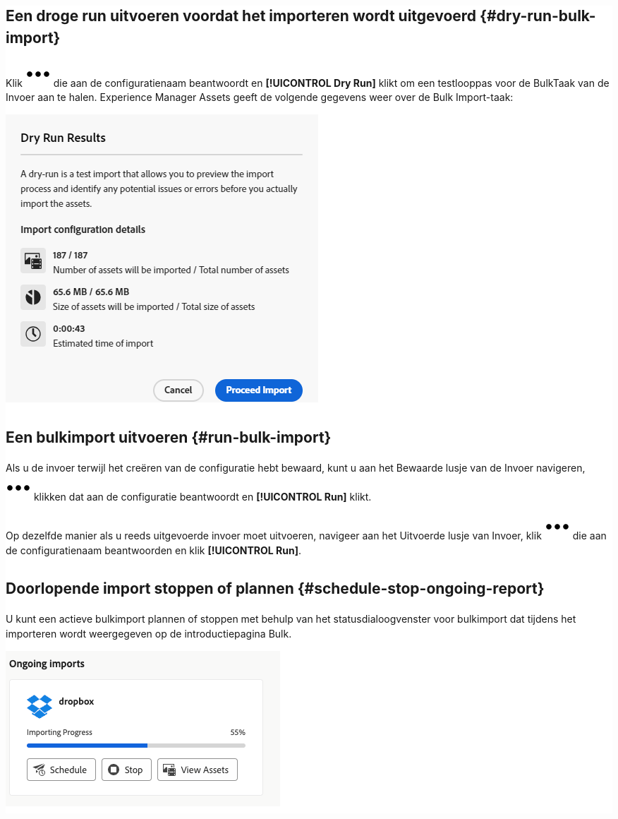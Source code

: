 ## Een droge run uitvoeren voordat het importeren wordt uitgevoerd {#dry-run-bulk-import}

Klik ![ Meer pictogram ](assets/do-not-localize/more-icon.svg) die aan de configuratienaam beantwoordt en **[!UICONTROL Dry Run]** klikt om een testlooppas voor de BulkTaak van de Invoer aan te halen. Experience Manager Assets geeft de volgende gegevens weer over de Bulk Import-taak:

![ Bulk de controle van de invoergezondheid ](assets/bulk-import-dry-run.png)

## Een bulkimport uitvoeren {#run-bulk-import}

Als u de invoer terwijl het creëren van de configuratie hebt bewaard, kunt u aan het Bewaarde lusje van de Invoer navigeren, ![ Meer pictogram ](assets/do-not-localize/more-icon.svg) klikken dat aan de configuratie beantwoordt en **[!UICONTROL Run]** klikt.

Op dezelfde manier als u reeds uitgevoerde invoer moet uitvoeren, navigeer aan het Uitvoerde lusje van Invoer, klik ![ Meer pictogram ](assets/do-not-localize/more-icon.svg) die aan de configuratienaam beantwoorden en klik **[!UICONTROL Run]**.

## Doorlopende import stoppen of plannen {#schedule-stop-ongoing-report}

U kunt een actieve bulkimport plannen of stoppen met behulp van het statusdialoogvenster voor bulkimport dat tijdens het importeren wordt weergegeven op de introductiepagina Bulk.

![ het Lopende invoeren ](assets/bulk-import-progress.png)
